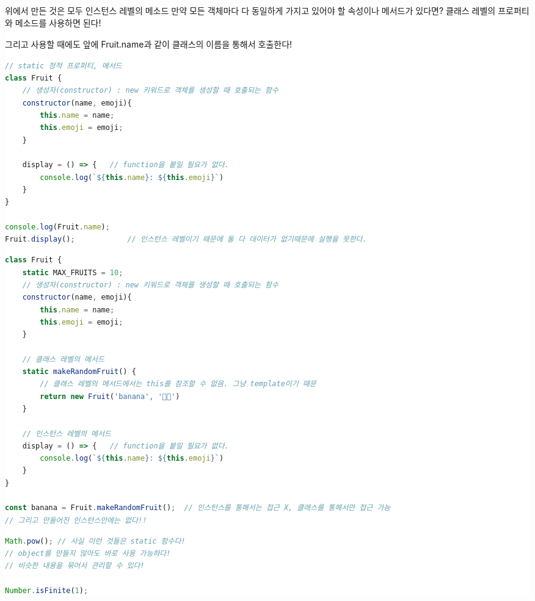위에서 만든 것은 모두 인스턴스 레벨의 메소드
만약 모든 객체마다 다 동일하게 가지고 있어야 할 속성이나 메서드가 있다면?
클래스 레벨의 프로퍼티와 메소드를 사용하면 된다! 

그리고 사용할 때에도 앞에 Fruit.name과 같이 클래스의 이름을 통해서 호출한다!

```js
// static 정적 프로퍼티, 메서드
class Fruit {
	// 생성자(constructor) : new 키워드로 객체를 생성할 때 호출되는 함수
	constructor(name, emoji){
		this.name = name;
		this.emoji = emoji;
	}

	display = () => {   // function을 붙일 필요가 없다.
		console.log(`${this.name}: ${this.emoji}`)
	}
}

console.log(Fruit.name);
Fruit.display();            // 인스턴스 레벨이기 때문에 둘 다 데이터가 없기때문에 실행을 못한다.
```
```js
class Fruit {
	static MAX_FRUITS = 10;
	// 생성자(constructor) : new 키워드로 객체를 생성할 때 호출되는 함수
	constructor(name, emoji){
		this.name = name;
		this.emoji = emoji;
	}

	// 클래스 레벨의 메서드
	static makeRandomFruit() {
		// 클래스 레벨의 메서드에서는 this를 참조할 수 없음. 그냥 template이기 때문
		return new Fruit('banana', '👍🏻')
	}

	// 인스턴스 레벨의 메서드
	display = () => {   // function을 붙일 필요가 없다.
		console.log(`${this.name}: ${this.emoji}`)
	}
}

const banana = Fruit.makeRandomFruit();  // 인스턴스를 통해서는 접근 X, 클래스를 통해서만 접근 가능
// 그리고 만들어진 인스턴스안에는 없다!!

```
```js
Math.pow(); // 사실 이런 것들은 static 함수다!
// object를 만들지 않아도 바로 사용 가능하다!
// 비슷한 내용을 묶어서 관리할 수 있다!

Number.isFinite(1);
```
